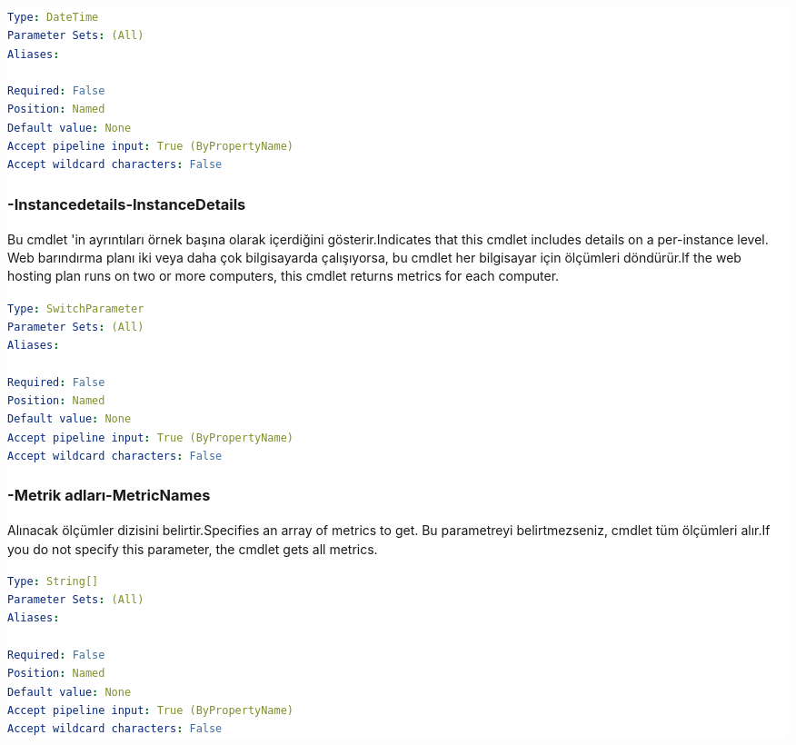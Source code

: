 ```yaml
Type: DateTime
Parameter Sets: (All)
Aliases: 

Required: False
Position: Named
Default value: None
Accept pipeline input: True (ByPropertyName)
Accept wildcard characters: False
```

### <span data-ttu-id="16933-117">-Instancedetails</span><span class="sxs-lookup"><span data-stu-id="16933-117">-InstanceDetails</span></span>
<span data-ttu-id="16933-118">Bu cmdlet 'in ayrıntıları örnek başına olarak içerdiğini gösterir.</span><span class="sxs-lookup"><span data-stu-id="16933-118">Indicates that this cmdlet includes details on a per-instance level.</span></span>
<span data-ttu-id="16933-119">Web barındırma planı iki veya daha çok bilgisayarda çalışıyorsa, bu cmdlet her bilgisayar için ölçümleri döndürür.</span><span class="sxs-lookup"><span data-stu-id="16933-119">If the web hosting plan runs on two or more computers, this cmdlet returns metrics for each computer.</span></span>

```yaml
Type: SwitchParameter
Parameter Sets: (All)
Aliases: 

Required: False
Position: Named
Default value: None
Accept pipeline input: True (ByPropertyName)
Accept wildcard characters: False
```

### <span data-ttu-id="16933-120">-Metrik adları</span><span class="sxs-lookup"><span data-stu-id="16933-120">-MetricNames</span></span>
<span data-ttu-id="16933-121">Alınacak ölçümler dizisini belirtir.</span><span class="sxs-lookup"><span data-stu-id="16933-121">Specifies an array of metrics to get.</span></span>
<span data-ttu-id="16933-122">Bu parametreyi belirtmezseniz, cmdlet tüm ölçümleri alır.</span><span class="sxs-lookup"><span data-stu-id="16933-122">If you do not specify this parameter, the cmdlet gets all metrics.</span></span>

```yaml
Type: String[]
Parameter Sets: (All)
Aliases: 

Required: False
Position: Named
Default value: None
Accept pipeline input: True (ByPropertyName)
Accept wildcard characters: False
```

